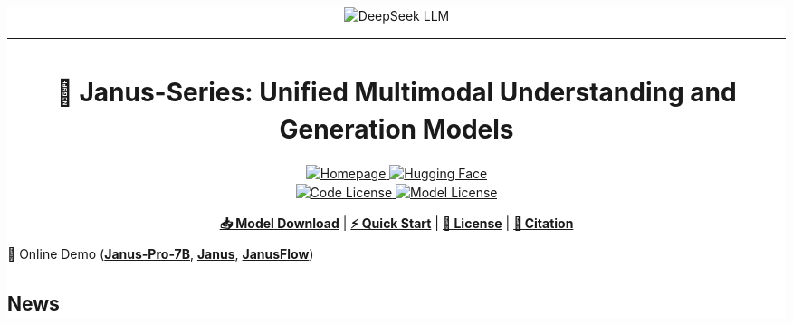 



<div align="center">
  <img src="images/logo.svg" width="60%" alt="DeepSeek LLM" />
</div>
<hr>

<div align="center">
<h1>🚀 Janus-Series: Unified Multimodal Understanding and Generation Models</h1>

</div>

<div align="center">

  <a href="https://www.deepseek.com/" target="_blank">
    <img alt="Homepage" src="images/badge.svg" />
  </a>
  <a href="https://huggingface.co/deepseek-ai" target="_blank">
    <img alt="Hugging Face" src="https://img.shields.io/badge/%F0%9F%A4%97%20Hugging%20Face-DeepSeek%20AI-ffc107?color=ffc107&logoColor=white" />
  </a>

</div>


<div align="center">

  
  
  

</div>

<div align="center">

  <a href="LICENSE-CODE">
    <img alt="Code License" src="https://img.shields.io/badge/Code_License-MIT-f5de53?&color=f5de53">
  </a>
  <a href="LICENSE-MODEL">
    <img alt="Model License" src="https://img.shields.io/badge/Model_License-Model_Agreement-f5de53?&color=f5de53">
  </a>
</div>


<p align="center">
  <a href="#2-model-download"><b>📥 Model Download</b></a> |
  <a href="#3-quick-start"><b>⚡ Quick Start</b></a> |
  <a href="#4-license"><b>📜 License</b></a> |
  <a href="#5-citation"><b>📖 Citation</b></a> <br>
  
  🤗 Online Demo (<a href="https://huggingface.co/spaces/deepseek-ai/Janus-Pro-7B"><b>Janus-Pro-7B</b></a>, <a href="https://huggingface.co/spaces/deepseek-ai/Janus-1.3B"><b>Janus</b></a>, <a href="https://huggingface.co/spaces/deepseek-ai/JanusFlow-1.3B"><b>JanusFlow</b></a>)
</p>


## News
